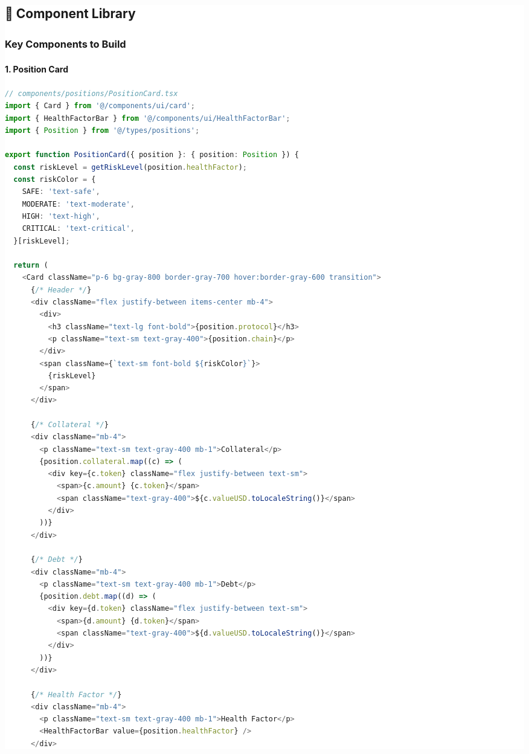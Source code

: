 
## 🧩 Component Library

### **Key Components to Build**

#### **1. Position Card**

```typescript
// components/positions/PositionCard.tsx
import { Card } from '@/components/ui/card';
import { HealthFactorBar } from '@/components/ui/HealthFactorBar';
import { Position } from '@/types/positions';

export function PositionCard({ position }: { position: Position }) {
  const riskLevel = getRiskLevel(position.healthFactor);
  const riskColor = {
    SAFE: 'text-safe',
    MODERATE: 'text-moderate',
    HIGH: 'text-high',
    CRITICAL: 'text-critical',
  }[riskLevel];

  return (
    <Card className="p-6 bg-gray-800 border-gray-700 hover:border-gray-600 transition">
      {/* Header */}
      <div className="flex justify-between items-center mb-4">
        <div>
          <h3 className="text-lg font-bold">{position.protocol}</h3>
          <p className="text-sm text-gray-400">{position.chain}</p>
        </div>
        <span className={`text-sm font-bold ${riskColor}`}>
          {riskLevel}
        </span>
      </div>

      {/* Collateral */}
      <div className="mb-4">
        <p className="text-sm text-gray-400 mb-1">Collateral</p>
        {position.collateral.map((c) => (
          <div key={c.token} className="flex justify-between text-sm">
            <span>{c.amount} {c.token}</span>
            <span className="text-gray-400">${c.valueUSD.toLocaleString()}</span>
          </div>
        ))}
      </div>

      {/* Debt */}
      <div className="mb-4">
        <p className="text-sm text-gray-400 mb-1">Debt</p>
        {position.debt.map((d) => (
          <div key={d.token} className="flex justify-between text-sm">
            <span>{d.amount} {d.token}</span>
            <span className="text-gray-400">${d.valueUSD.toLocaleString()}</span>
          </div>
        ))}
      </div>

      {/* Health Factor */}
      <div className="mb-4">
        <p className="text-sm text-gray-400 mb-1">Health Factor</p>
        <HealthFactorBar value={position.healthFactor} />
      </div>

```